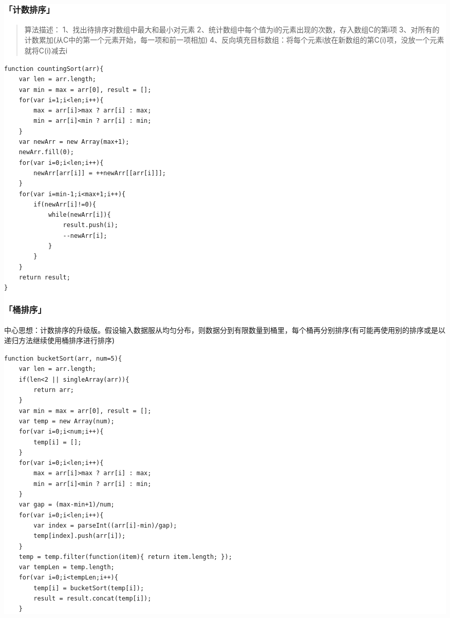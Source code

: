 

### 「计数排序」

> 算法描述：
> 1、找出待排序对数组中最大和最小对元素
> 2、统计数组中每个值为i的元素出现的次数，存入数组C的第i项
> 3、对所有的计数累加(从C中的第一个元素开始，每一项和前一项相加)
> 4、反向填充目标数组：将每个元素i放在新数组的第C(i)项，没放一个元素就将C(i)减去i

```
function countingSort(arr){
    var len = arr.length;
    var min = max = arr[0], result = [];
    for(var i=1;i<len;i++){
        max = arr[i]>max ? arr[i] : max;
        min = arr[i]<min ? arr[i] : min;
    }
    var newArr = new Array(max+1);
    newArr.fill(0);
    for(var i=0;i<len;i++){
        newArr[arr[i]] = ++newArr[[arr[i]]];
    }
    for(var i=min-1;i<max+1;i++){
        if(newArr[i]!=0){
            while(newArr[i]){
                result.push(i);
                --newArr[i];
            }
        }
    }
    return result;
}
```



### 「桶排序」

中心思想：计数排序的升级版。假设输入数据服从均匀分布，则数据分到有限数量到桶里，每个桶再分别排序(有可能再使用别的排序或是以递归方法继续使用桶排序进行排序)

```
function bucketSort(arr, num=5){
    var len = arr.length;
    if(len<2 || singleArray(arr)){
        return arr;
    }
    var min = max = arr[0], result = [];
    var temp = new Array(num);
    for(var i=0;i<num;i++){
        temp[i] = [];
    }
    for(var i=0;i<len;i++){
        max = arr[i]>max ? arr[i] : max;
        min = arr[i]<min ? arr[i] : min;
    }
    var gap = (max-min+1)/num;
    for(var i=0;i<len;i++){
        var index = parseInt((arr[i]-min)/gap);
        temp[index].push(arr[i]);
    }
    temp = temp.filter(function(item){ return item.length; });
    var tempLen = temp.length;
    for(var i=0;i<tempLen;i++){
        temp[i] = bucketSort(temp[i]);
        result = result.concat(temp[i]);
    }
```